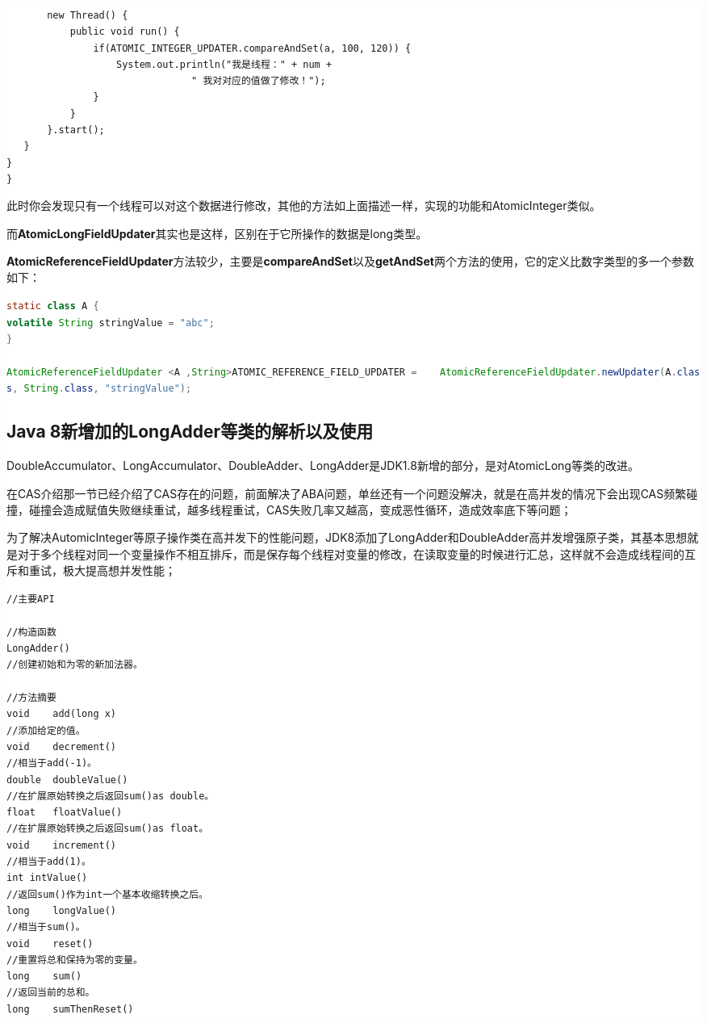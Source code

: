 ```
       new Thread() {  
           public void run() {  
               if(ATOMIC_INTEGER_UPDATER.compareAndSet(a, 100, 120)) {  
                   System.out.println("我是线程：" + num + 
                   				" 我对对应的值做了修改！");  
               }  
           }  
       }.start();  
   }  
}  
}  
```

此时你会发现只有一个线程可以对这个数据进行修改，其他的方法如上面描述一样，实现的功能和AtomicInteger类似。

而**AtomicLongFieldUpdater**其实也是这样，区别在于它所操作的数据是long类型。

**AtomicReferenceFieldUpdater**方法较少，主要是**compareAndSet**以及**getAndSet**两个方法的使用，它的定义比数字类型的多一个参数如下：

```java
static class A {  
volatile String stringValue = "abc";  
}  

AtomicReferenceFieldUpdater <A ,String>ATOMIC_REFERENCE_FIELD_UPDATER =    AtomicReferenceFieldUpdater.newUpdater(A.class, String.class, "stringValue");  
```



## Java 8新增加的LongAdder等类的解析以及使用

DoubleAccumulator、LongAccumulator、DoubleAdder、LongAdder是JDK1.8新增的部分，是对AtomicLong等类的改进。

在CAS介绍那一节已经介绍了CAS存在的问题，前面解决了ABA问题，单丝还有一个问题没解决，就是在高并发的情况下会出现CAS频繁碰撞，碰撞会造成赋值失败继续重试，越多线程重试，CAS失败几率又越高，变成恶性循环，造成效率底下等问题；

为了解决AutomicInteger等原子操作类在高并发下的性能问题，JDK8添加了LongAdder和DoubleAdder高并发增强原子类，其基本思想就是对于多个线程对同一个变量操作不相互排斥，而是保存每个线程对变量的修改，在读取变量的时候进行汇总，这样就不会造成线程间的互斥和重试，极大提高想并发性能；

```
//主要API

//构造函数
LongAdder()
//创建初始和为零的新加法器。

//方法摘要
void    add(long x)
//添加给定的值。
void    decrement()
//相当于add(-1)。
double  doubleValue()
//在扩展原始转换之后返回sum()as double。
float   floatValue()
//在扩展原始转换之后返回sum()as float。
void    increment()
//相当于add(1)。
int intValue()
//返回sum()作为int一个基本收缩转换之后。
long    longValue()
//相当于sum()。
void    reset()
//重置将总和保持为零的变量。
long    sum()
//返回当前的总和。
long    sumThenReset()
```
